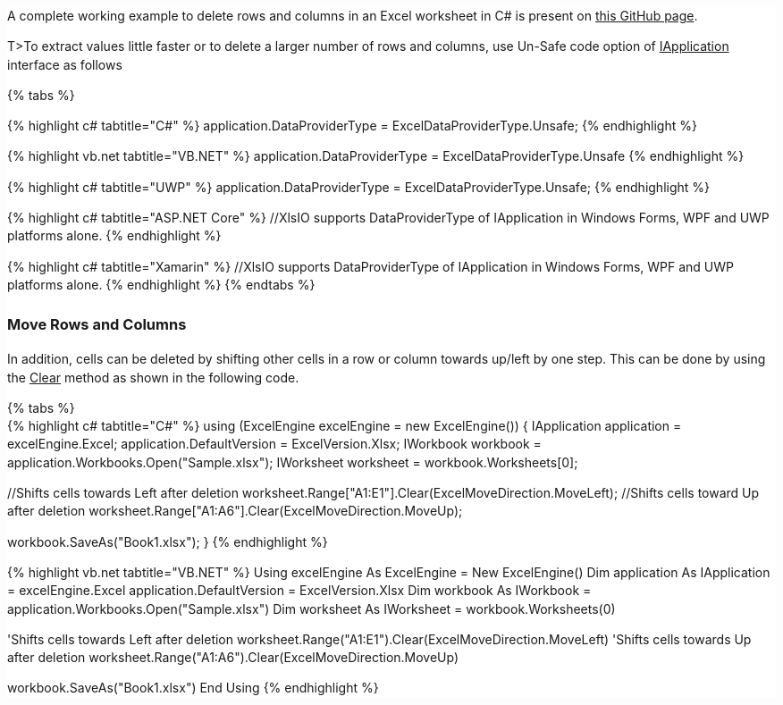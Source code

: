 A complete working example to delete rows and columns in an Excel worksheet in C# is present on [this GitHub page](https://github.com/SyncfusionExamples/XlsIO-Examples/tree/master/Format%20rows%20and%20columns/Delete%20Rows%20and%20Columns).

T>To extract values little faster or to delete a larger number of rows and columns, use Un-Safe code option of [IApplication](https://help.syncfusion.com/cr/file-formats/Syncfusion.XlsIO.IApplication.html) interface as follows

{% tabs %}  

{% highlight c# tabtitle="C#" %}
application.DataProviderType = ExcelDataProviderType.Unsafe;
{% endhighlight %}

{% highlight vb.net tabtitle="VB.NET" %}
application.DataProviderType = ExcelDataProviderType.Unsafe
{% endhighlight %}

{% highlight c# tabtitle="UWP" %}
application.DataProviderType = ExcelDataProviderType.Unsafe;
{% endhighlight %}

{% highlight c# tabtitle="ASP.NET Core" %}
//XlsIO supports DataProviderType of IApplication in Windows Forms, WPF and UWP platforms alone.
{% endhighlight %}

{% highlight c# tabtitle="Xamarin" %}
//XlsIO supports DataProviderType of IApplication in Windows Forms, WPF and UWP platforms alone.
{% endhighlight %}
{% endtabs %}  
  
### Move Rows and Columns 

In addition, cells can be deleted by shifting other cells in a row or column towards up/left by one step. This can be done by using the [Clear](https://help.syncfusion.com/cr/file-formats/Syncfusion.XlsIO.IRange.html#Syncfusion_XlsIO_IRange_Clear) method as shown in the following code.

{% tabs %}  
{% highlight c# tabtitle="C#" %}
using (ExcelEngine excelEngine = new ExcelEngine())
{
  IApplication application = excelEngine.Excel;
  application.DefaultVersion = ExcelVersion.Xlsx;
  IWorkbook workbook = application.Workbooks.Open("Sample.xlsx");
  IWorksheet worksheet = workbook.Worksheets[0];

  //Shifts cells towards Left after deletion
  worksheet.Range["A1:E1"].Clear(ExcelMoveDirection.MoveLeft);
  //Shifts cells toward Up after deletion
  worksheet.Range["A1:A6"].Clear(ExcelMoveDirection.MoveUp);

  workbook.SaveAs("Book1.xlsx");
}
{% endhighlight %}

{% highlight vb.net tabtitle="VB.NET" %}
Using excelEngine As ExcelEngine = New ExcelEngine()
  Dim application As IApplication = excelEngine.Excel
  application.DefaultVersion = ExcelVersion.Xlsx
  Dim workbook As IWorkbook = application.Workbooks.Open("Sample.xlsx")
  Dim worksheet As IWorksheet = workbook.Worksheets(0)

  'Shifts cells towards Left after deletion
  worksheet.Range("A1:E1").Clear(ExcelMoveDirection.MoveLeft)
  'Shifts cells towards Up after deletion
  worksheet.Range("A1:A6").Clear(ExcelMoveDirection.MoveUp)

  workbook.SaveAs("Book1.xlsx")
End Using
{% endhighlight %}